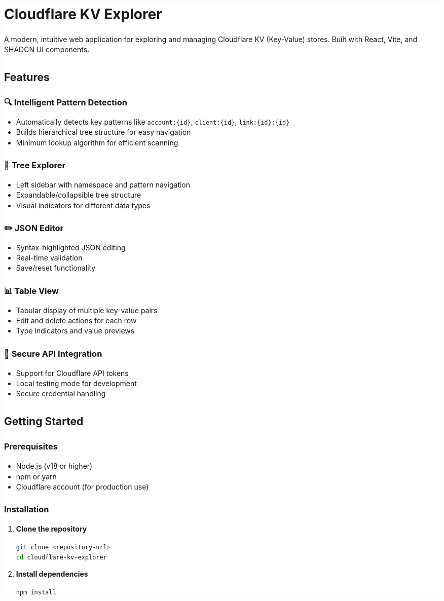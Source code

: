 # Cloudflare KV Explorer

A modern, intuitive web application for exploring and managing Cloudflare KV (Key-Value) stores. Built with React, Vite, and SHADCN UI components.

## Features

### 🔍 **Intelligent Pattern Detection**
- Automatically detects key patterns like `account:{id}`, `client:{id}`, `link:{id}:{id}`
- Builds hierarchical tree structure for easy navigation
- Minimum lookup algorithm for efficient scanning

### 🌳 **Tree Explorer**
- Left sidebar with namespace and pattern navigation
- Expandable/collapsible tree structure
- Visual indicators for different data types

### ✏️ **JSON Editor**
- Syntax-highlighted JSON editing
- Real-time validation
- Save/reset functionality

### 📊 **Table View**
- Tabular display of multiple key-value pairs
- Edit and delete actions for each row
- Type indicators and value previews

### 🔐 **Secure API Integration**
- Support for Cloudflare API tokens
- Local testing mode for development
- Secure credential handling

## Getting Started

### Prerequisites

- Node.js (v18 or higher)
- npm or yarn
- Cloudflare account (for production use)

### Installation

1. **Clone the repository**
   ```bash
   git clone <repository-url>
   cd cloudflare-kv-explorer
   ```

2. **Install dependencies**
   ```bash
   npm install
   ```
